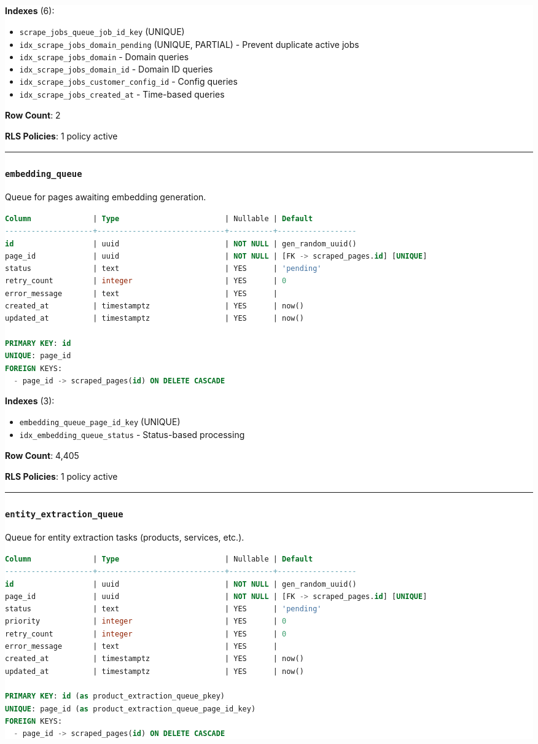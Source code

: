 **Indexes** (6):
- `scrape_jobs_queue_job_id_key` (UNIQUE)
- `idx_scrape_jobs_domain_pending` (UNIQUE, PARTIAL) - Prevent duplicate active jobs
- `idx_scrape_jobs_domain` - Domain queries
- `idx_scrape_jobs_domain_id` - Domain ID queries
- `idx_scrape_jobs_customer_config_id` - Config queries
- `idx_scrape_jobs_created_at` - Time-based queries

**Row Count**: 2

**RLS Policies**: 1 policy active

---

### `embedding_queue`

Queue for pages awaiting embedding generation.

```sql
Column              | Type                        | Nullable | Default
--------------------+-----------------------------+----------+------------------
id                  | uuid                        | NOT NULL | gen_random_uuid()
page_id             | uuid                        | NOT NULL | [FK -> scraped_pages.id] [UNIQUE]
status              | text                        | YES      | 'pending'
retry_count         | integer                     | YES      | 0
error_message       | text                        | YES      |
created_at          | timestamptz                 | YES      | now()
updated_at          | timestamptz                 | YES      | now()

PRIMARY KEY: id
UNIQUE: page_id
FOREIGN KEYS:
  - page_id -> scraped_pages(id) ON DELETE CASCADE
```

**Indexes** (3):
- `embedding_queue_page_id_key` (UNIQUE)
- `idx_embedding_queue_status` - Status-based processing

**Row Count**: 4,405

**RLS Policies**: 1 policy active

---

### `entity_extraction_queue`

Queue for entity extraction tasks (products, services, etc.).

```sql
Column              | Type                        | Nullable | Default
--------------------+-----------------------------+----------+------------------
id                  | uuid                        | NOT NULL | gen_random_uuid()
page_id             | uuid                        | NOT NULL | [FK -> scraped_pages.id] [UNIQUE]
status              | text                        | YES      | 'pending'
priority            | integer                     | YES      | 0
retry_count         | integer                     | YES      | 0
error_message       | text                        | YES      |
created_at          | timestamptz                 | YES      | now()
updated_at          | timestamptz                 | YES      | now()

PRIMARY KEY: id (as product_extraction_queue_pkey)
UNIQUE: page_id (as product_extraction_queue_page_id_key)
FOREIGN KEYS:
  - page_id -> scraped_pages(id) ON DELETE CASCADE
```
